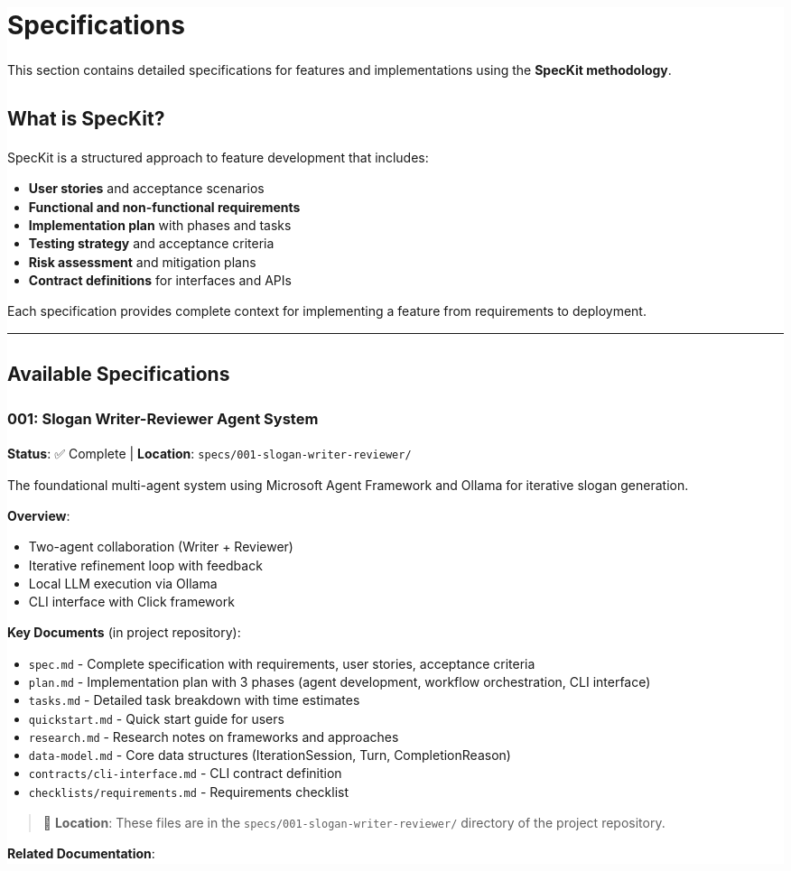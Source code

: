 # Specifications

This section contains detailed specifications for features and implementations using the **SpecKit methodology**.

## What is SpecKit?

SpecKit is a structured approach to feature development that includes:

- **User stories** and acceptance scenarios
- **Functional and non-functional requirements**
- **Implementation plan** with phases and tasks
- **Testing strategy** and acceptance criteria
- **Risk assessment** and mitigation plans
- **Contract definitions** for interfaces and APIs

Each specification provides complete context for implementing a feature from requirements to deployment.

---

## Available Specifications

### 001: Slogan Writer-Reviewer Agent System

**Status**: ✅ Complete | **Location**: `specs/001-slogan-writer-reviewer/`

The foundational multi-agent system using Microsoft Agent Framework and Ollama for iterative slogan generation.

**Overview**:

- Two-agent collaboration (Writer + Reviewer)
- Iterative refinement loop with feedback
- Local LLM execution via Ollama
- CLI interface with Click framework

**Key Documents** (in project repository):

- `spec.md` - Complete specification with requirements, user stories, acceptance criteria
- `plan.md` - Implementation plan with 3 phases (agent development, workflow orchestration, CLI interface)
- `tasks.md` - Detailed task breakdown with time estimates
- `quickstart.md` - Quick start guide for users
- `research.md` - Research notes on frameworks and approaches
- `data-model.md` - Core data structures (IterationSession, Turn, CompletionReason)
- `contracts/cli-interface.md` - CLI contract definition
- `checklists/requirements.md` - Requirements checklist

> 📁 **Location**: These files are in the `specs/001-slogan-writer-reviewer/` directory of the project repository.

**Related Documentation**:
